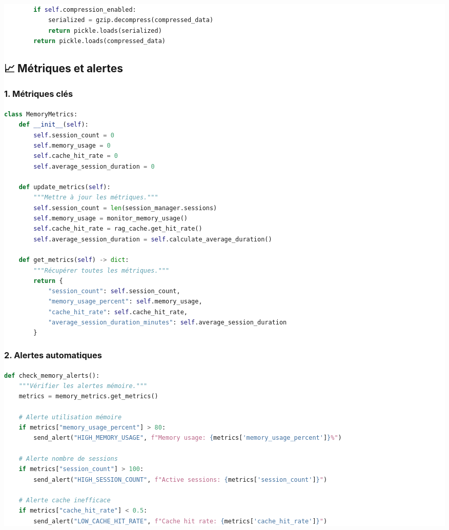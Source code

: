 ```python
        if self.compression_enabled:
            serialized = gzip.decompress(compressed_data)
            return pickle.loads(serialized)
        return pickle.loads(compressed_data)
```

## 📈 Métriques et alertes

### 1. Métriques clés

```python
class MemoryMetrics:
    def __init__(self):
        self.session_count = 0
        self.memory_usage = 0
        self.cache_hit_rate = 0
        self.average_session_duration = 0
    
    def update_metrics(self):
        """Mettre à jour les métriques."""
        self.session_count = len(session_manager.sessions)
        self.memory_usage = monitor_memory_usage()
        self.cache_hit_rate = rag_cache.get_hit_rate()
        self.average_session_duration = self.calculate_average_duration()
    
    def get_metrics(self) -> dict:
        """Récupérer toutes les métriques."""
        return {
            "session_count": self.session_count,
            "memory_usage_percent": self.memory_usage,
            "cache_hit_rate": self.cache_hit_rate,
            "average_session_duration_minutes": self.average_session_duration
        }
```

### 2. Alertes automatiques

```python
def check_memory_alerts():
    """Vérifier les alertes mémoire."""
    metrics = memory_metrics.get_metrics()
    
    # Alerte utilisation mémoire
    if metrics["memory_usage_percent"] > 80:
        send_alert("HIGH_MEMORY_USAGE", f"Memory usage: {metrics['memory_usage_percent']}%")
    
    # Alerte nombre de sessions
    if metrics["session_count"] > 100:
        send_alert("HIGH_SESSION_COUNT", f"Active sessions: {metrics['session_count']}")
    
    # Alerte cache inefficace
    if metrics["cache_hit_rate"] < 0.5:
        send_alert("LOW_CACHE_HIT_RATE", f"Cache hit rate: {metrics['cache_hit_rate']}")
```
